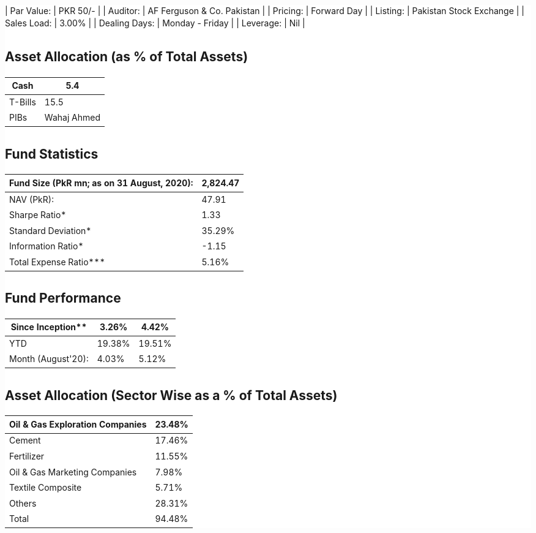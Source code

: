 | Par Value:               | PKR 50/-                   |
| Auditor:                 | AF Ferguson & Co. Pakistan |
| Pricing:                 | Forward Day                |
| Listing:                 | Pakistan Stock Exchange    |
| Sales Load:              | 3.00%                      |
| Dealing Days:            | Monday - Friday            |
| Leverage:                | Nil                        |

## Asset Allocation (as % of Total Assets)

| Cash    | 5.4         |
| ------- | ----------- |
| T-Bills | 15.5        |
| PIBs    | Wahaj Ahmed |

## Fund Statistics

| Fund Size (PkR mn; as on 31 August, 2020): | 2,824.47 |
| ------------------------------------------ | -------- |
| NAV (PkR):                                 | 47.91    |
| Sharpe Ratio\*                             | 1.33     |
| Standard Deviation\*                       | 35.29%   |
| Information Ratio\*                        | -1.15    |
| Total Expense Ratio\*\*\*                  | 5.16%    |

## Fund Performance

| Since Inception\*\* | 3.26%  | 4.42%  |
| ------------------- | ------ | ------ |
| YTD                 | 19.38% | 19.51% |
| Month (August'20):  | 4.03%  | 5.12%  |

## Asset Allocation (Sector Wise as a % of Total Assets)

| Oil & Gas Exploration Companies | 23.48% |
| ------------------------------- | ------ |
| Cement                          | 17.46% |
| Fertilizer                      | 11.55% |
| Oil & Gas Marketing Companies   | 7.98%  |
| Textile Composite               | 5.71%  |
| Others                          | 28.31% |
| Total                           | 94.48% |
